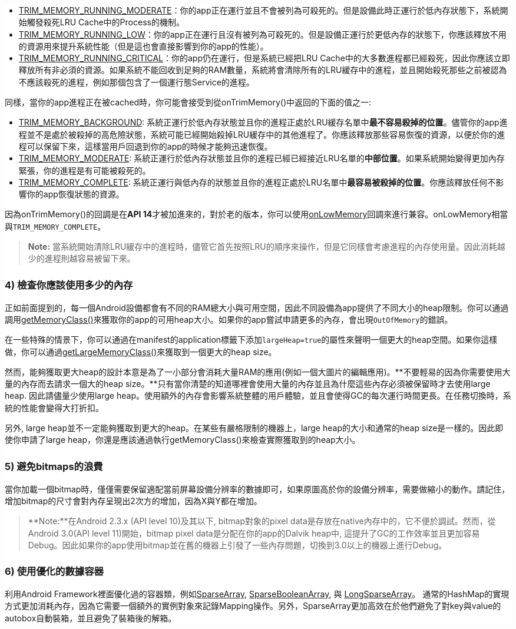 * [TRIM_MEMORY_RUNNING_MODERATE](http://developer.android.com/reference/android/content/ComponentCallbacks2.html#TRIM_MEMORY_RUNNING_MODERATE)：你的app正在運行並且不會被列為可殺死的。但是設備此時正運行於低內存狀態下，系統開始觸發殺死LRU Cache中的Process的機制。
* [TRIM_MEMORY_RUNNING_LOW](http://developer.android.com/reference/android/content/ComponentCallbacks2.html#TRIM_MEMORY_RUNNING_LOW)：你的app正在運行且沒有被列為可殺死的。但是設備正運行於更低內存的狀態下，你應該釋放不用的資源用來提升系統性能（但是這也會直接影響到你的app的性能）。
* [TRIM_MEMORY_RUNNING_CRITICAL](http://developer.android.com/reference/android/content/ComponentCallbacks2.html#TRIM_MEMORY_RUNNING_CRITICAL)：你的app仍在運行，但是系統已經把LRU Cache中的大多數進程都已經殺死，因此你應該立即釋放所有非必須的資源。如果系統不能回收到足夠的RAM數量，系統將會清除所有的LRU緩存中的進程，並且開始殺死那些之前被認為不應該殺死的進程，例如那個包含了一個運行態Service的進程。

同樣，當你的app進程正在被cached時，你可能會接受到從onTrimMemory()中返回的下面的值之一:

* [TRIM_MEMORY_BACKGROUND](http://developer.android.com/reference/android/content/ComponentCallbacks2.html#TRIM_MEMORY_BACKGROUND): 系統正運行於低內存狀態並且你的進程正處於LRU緩存名單中**最不容易殺掉的位置**。儘管你的app進程並不是處於被殺掉的高危險狀態，系統可能已經開始殺掉LRU緩存中的其他進程了。你應該釋放那些容易恢復的資源，以便於你的進程可以保留下來，這樣當用戶回退到你的app的時候才能夠迅速恢復。
* [TRIM_MEMORY_MODERATE](http://developer.android.com/reference/android/content/ComponentCallbacks2.html#TRIM_MEMORY_MODERATE): 系統正運行於低內存狀態並且你的進程已經已經接近LRU名單的**中部位置**。如果系統開始變得更加內存緊張，你的進程是有可能被殺死的。
* [TRIM_MEMORY_COMPLETE](http://developer.android.com/reference/android/content/ComponentCallbacks2.html#TRIM_MEMORY_COMPLETE): 系統正運行與低內存的狀態並且你的進程正處於LRU名單中**最容易被殺掉的位置**。你應該釋放任何不影響你的app恢復狀態的資源。

因為onTrimMemory()的回調是在**API 14**才被加進來的，對於老的版本，你可以使用[onLowMemory](http://developer.android.com/reference/android/content/ComponentCallbacks.html#onLowMemory())回調來進行兼容。onLowMemory相當與`TRIM_MEMORY_COMPLETE`。

> **Note:** 當系統開始清除LRU緩存中的進程時，儘管它首先按照LRU的順序來操作，但是它同樣會考慮進程的內存使用量。因此消耗越少的進程則越容易被留下來。

### 4) 檢查你應該使用多少的內存

正如前面提到的，每一個Android設備都會有不同的RAM總大小與可用空間，因此不同設備為app提供了不同大小的heap限制。你可以通過調用[getMemoryClass()](http://developer.android.com/reference/android/app/ActivityManager.html#getMemoryClass())來獲取你的app的可用heap大小。如果你的app嘗試申請更多的內存，會出現`OutOfMemory`的錯誤。

在一些特殊的情景下，你可以通過在manifest的application標籤下添加`largeHeap=true`的屬性來聲明一個更大的heap空間。如果你這樣做，你可以通過[getLargeMemoryClass()](http://developer.android.com/reference/android/app/ActivityManager.html#getLargeMemoryClass())來獲取到一個更大的heap size。

然而，能夠獲取更大heap的設計本意是為了一小部分會消耗大量RAM的應用(例如一個大圖片的編輯應用)。**不要輕易的因為你需要使用大量的內存而去請求一個大的heap size。**只有當你清楚的知道哪裡會使用大量的內存並且為什麼這些內存必須被保留時才去使用large heap. 因此請儘量少使用large heap。使用額外的內存會影響系統整體的用戶體驗，並且會使得GC的每次運行時間更長。在任務切換時，系統的性能會變得大打折扣。

另外, large heap並不一定能夠獲取到更大的heap。在某些有嚴格限制的機器上，large heap的大小和通常的heap size是一樣的。因此即使你申請了large heap，你還是應該通過執行getMemoryClass()來檢查實際獲取到的heap大小。

### 5) 避免bitmaps的浪費

當你加載一個bitmap時，僅僅需要保留適配當前屏幕設備分辨率的數據即可，如果原圖高於你的設備分辨率，需要做縮小的動作。請記住，增加bitmap的尺寸會對內存呈現出2次方的增加，因為X與Y都在增加。

> **Note:**在Android 2.3.x (API level 10)及其以下, bitmap對象的pixel data是存放在native內存中的，它不便於調試。然而，從Android 3.0(API level 11)開始，bitmap pixel data是分配在你的app的Dalvik heap中, 這提升了GC的工作效率並且更加容易Debug。因此如果你的app使用bitmap並在舊的機器上引發了一些內存問題，切換到3.0以上的機器上進行Debug。

### 6) 使用優化的數據容器

利用Android Framework裡面優化過的容器類，例如[SparseArray](http://developer.android.com/reference/android/util/SparseArray.html), [SparseBooleanArray](http://developer.android.com/reference/android/util/SparseBooleanArray.html), 與 [LongSparseArray](http://developer.android.com/reference/android/support/v4/util/LongSparseArray.html)。 通常的HashMap的實現方式更加消耗內存，因為它需要一個額外的實例對象來記錄Mapping操作。另外，SparseArray更加高效在於他們避免了對key與value的autobox自動裝箱，並且避免了裝箱後的解箱。
